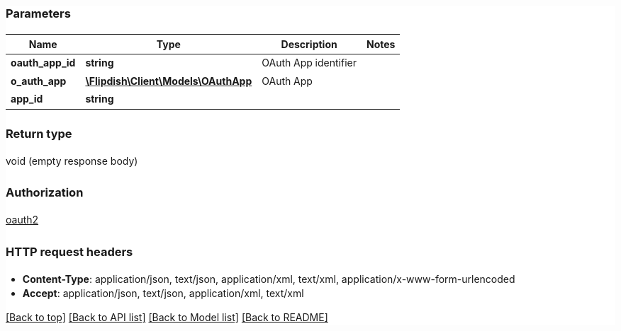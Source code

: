 ### Parameters

Name | Type | Description  | Notes
------------- | ------------- | ------------- | -------------
 **oauth_app_id** | **string**| OAuth App identifier |
 **o_auth_app** | [**\Flipdish\\Client\Models\OAuthApp**](../Model/OAuthApp.md)| OAuth App |
 **app_id** | **string**|  |

### Return type

void (empty response body)

### Authorization

[oauth2](../../README.md#oauth2)

### HTTP request headers

 - **Content-Type**: application/json, text/json, application/xml, text/xml, application/x-www-form-urlencoded
 - **Accept**: application/json, text/json, application/xml, text/xml

[[Back to top]](#) [[Back to API list]](../../README.md#documentation-for-api-endpoints) [[Back to Model list]](../../README.md#documentation-for-models) [[Back to README]](../../README.md)

